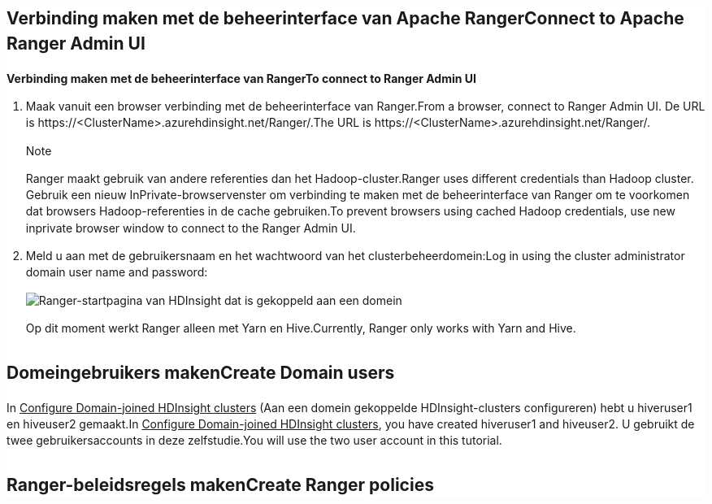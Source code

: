 ## <a name="connect-to-apache-ranger-admin-ui"></a><span data-ttu-id="4ce4e-112">Verbinding maken met de beheerinterface van Apache Ranger</span><span class="sxs-lookup"><span data-stu-id="4ce4e-112">Connect to Apache Ranger Admin UI</span></span>
<span data-ttu-id="4ce4e-113">**Verbinding maken met de beheerinterface van Ranger**</span><span class="sxs-lookup"><span data-stu-id="4ce4e-113">**To connect to Ranger Admin UI**</span></span>

1. <span data-ttu-id="4ce4e-114">Maak vanuit een browser verbinding met de beheerinterface van Ranger.</span><span class="sxs-lookup"><span data-stu-id="4ce4e-114">From a browser, connect to Ranger Admin UI.</span></span> <span data-ttu-id="4ce4e-115">De URL is https://&lt;ClusterName>.azurehdinsight.net/Ranger/.</span><span class="sxs-lookup"><span data-stu-id="4ce4e-115">The URL is https://&lt;ClusterName>.azurehdinsight.net/Ranger/.</span></span>

   > [!NOTE]
   > <span data-ttu-id="4ce4e-116">Ranger maakt gebruik van andere referenties dan het Hadoop-cluster.</span><span class="sxs-lookup"><span data-stu-id="4ce4e-116">Ranger uses different credentials than Hadoop cluster.</span></span> <span data-ttu-id="4ce4e-117">Gebruik een nieuw InPrivate-browservenster om verbinding te maken met de beheerinterface van Ranger om te voorkomen dat browsers Hadoop-referenties in de cache gebruiken.</span><span class="sxs-lookup"><span data-stu-id="4ce4e-117">To prevent browsers using cached Hadoop credentials, use new inprivate browser window to connect to the Ranger Admin UI.</span></span>
   >
   >
2. <span data-ttu-id="4ce4e-118">Meld u aan met de gebruikersnaam en het wachtwoord van het clusterbeheerdomein:</span><span class="sxs-lookup"><span data-stu-id="4ce4e-118">Log in using the cluster administrator domain user name and password:</span></span>

    ![Ranger-startpagina van HDInsight dat is gekoppeld aan een domein](./media/hdinsight-domain-joined-run-hive/hdinsight-domain-joined-ranger-home-page.png)

    <span data-ttu-id="4ce4e-120">Op dit moment werkt Ranger alleen met Yarn en Hive.</span><span class="sxs-lookup"><span data-stu-id="4ce4e-120">Currently, Ranger only works with Yarn and Hive.</span></span>

## <a name="create-domain-users"></a><span data-ttu-id="4ce4e-121">Domeingebruikers maken</span><span class="sxs-lookup"><span data-stu-id="4ce4e-121">Create Domain users</span></span>
<span data-ttu-id="4ce4e-122">In [Configure Domain-joined HDInsight clusters](hdinsight-domain-joined-configure.md#create-and-configure-azure-ad-ds-for-your-azure-ad) (Aan een domein gekoppelde HDInsight-clusters configureren) hebt u hiveruser1 en hiveuser2 gemaakt.</span><span class="sxs-lookup"><span data-stu-id="4ce4e-122">In [Configure Domain-joined HDInsight clusters](hdinsight-domain-joined-configure.md#create-and-configure-azure-ad-ds-for-your-azure-ad), you have created hiveruser1 and hiveuser2.</span></span> <span data-ttu-id="4ce4e-123">U gebruikt de twee gebruikersaccounts in deze zelfstudie.</span><span class="sxs-lookup"><span data-stu-id="4ce4e-123">You will use the two user account in this tutorial.</span></span>

## <a name="create-ranger-policies"></a><span data-ttu-id="4ce4e-124">Ranger-beleidsregels maken</span><span class="sxs-lookup"><span data-stu-id="4ce4e-124">Create Ranger policies</span></span>